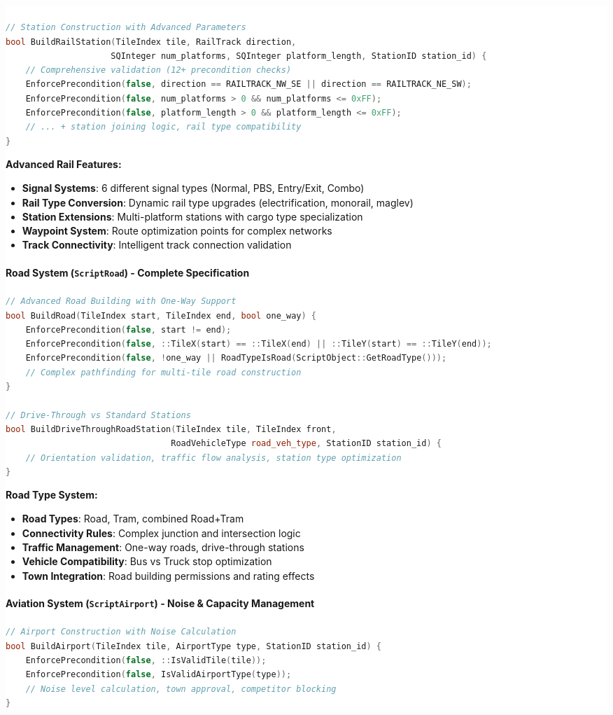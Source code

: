 ```cpp

// Station Construction with Advanced Parameters
bool BuildRailStation(TileIndex tile, RailTrack direction, 
                     SQInteger num_platforms, SQInteger platform_length, StationID station_id) {
    // Comprehensive validation (12+ precondition checks)
    EnforcePrecondition(false, direction == RAILTRACK_NW_SE || direction == RAILTRACK_NE_SW);
    EnforcePrecondition(false, num_platforms > 0 && num_platforms <= 0xFF);
    EnforcePrecondition(false, platform_length > 0 && platform_length <= 0xFF);
    // ... + station joining logic, rail type compatibility
}
```

**Advanced Rail Features:**
- **Signal Systems**: 6 different signal types (Normal, PBS, Entry/Exit, Combo)
- **Rail Type Conversion**: Dynamic rail type upgrades (electrification, monorail, maglev)
- **Station Extensions**: Multi-platform stations with cargo type specialization
- **Waypoint System**: Route optimization points for complex networks
- **Track Connectivity**: Intelligent track connection validation

#### **Road System (`ScriptRoad`) - Complete Specification**
```cpp
// Advanced Road Building with One-Way Support
bool BuildRoad(TileIndex start, TileIndex end, bool one_way) {
    EnforcePrecondition(false, start != end);
    EnforcePrecondition(false, ::TileX(start) == ::TileX(end) || ::TileY(start) == ::TileY(end));
    EnforcePrecondition(false, !one_way || RoadTypeIsRoad(ScriptObject::GetRoadType()));
    // Complex pathfinding for multi-tile road construction
}

// Drive-Through vs Standard Stations
bool BuildDriveThroughRoadStation(TileIndex tile, TileIndex front, 
                                 RoadVehicleType road_veh_type, StationID station_id) {
    // Orientation validation, traffic flow analysis, station type optimization
}
```

**Road Type System:**
- **Road Types**: Road, Tram, combined Road+Tram
- **Connectivity Rules**: Complex junction and intersection logic  
- **Traffic Management**: One-way roads, drive-through stations
- **Vehicle Compatibility**: Bus vs Truck stop optimization
- **Town Integration**: Road building permissions and rating effects

#### **Aviation System (`ScriptAirport`) - Noise & Capacity Management**
```cpp
// Airport Construction with Noise Calculation
bool BuildAirport(TileIndex tile, AirportType type, StationID station_id) {
    EnforcePrecondition(false, ::IsValidTile(tile));
    EnforcePrecondition(false, IsValidAirportType(type));
    // Noise level calculation, town approval, competitor blocking
}
```
